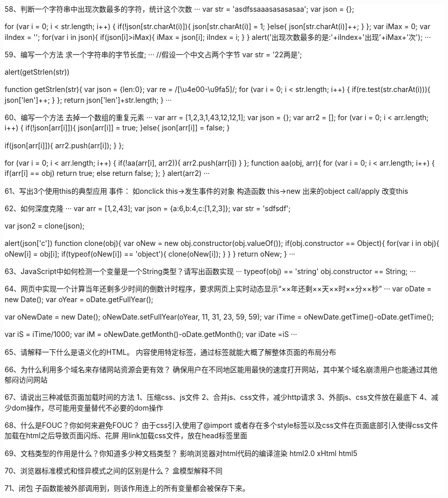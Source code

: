 58、判断一个字符串中出现次数最多的字符，统计这个次数 ··· var str = 'asdfssaaasasasasaa'; var json = {};

for (var i = 0; i < str.length; i++) { if(!json[str.charAt(i)]){ json[str.charAt(i)] = 1; }else{ json[str.charAt(i)]++; } }; var iMax = 0; var iIndex = ''; for(var i in json){ if(json[i]>iMax){ iMax = json[i]; iIndex = i; } } alert('出现次数最多的是:'+iIndex+'出现'+iMax+'次'); ···

59、编写一个方法 求一个字符串的字节长度; ··· //假设一个中文占两个字节 var str = '22两是';

alert(getStrlen(str))

function getStrlen(str){ var json = {len:0}; var re = /[\u4e00-\u9fa5]/; for (var i = 0; i < str.length; i++) { if(re.test(str.charAt(i))){ json['len']++; } }; return json['len']+str.length; } ···

60、编写一个方法 去掉一个数组的重复元素 ··· var arr = [1,2,3,1,43,12,12,1]; var json = {}; var arr2 = []; for (var i = 0; i < arr.length; i++) { if(!json[arr[i]]){ json[arr[i]] = true; }else{ json[arr[i]] = false; }

if(json[arr[i]]){
        arr2.push(arr[i]);
}
};

for (var i = 0; i < arr.length; i++) { if(!aa(arr[i], arr2)){ arr2.push(arr[i]) } }; function aa(obj, arr){ for (var i = 0; i < arr.length; i++) { if(arr[i] == obj) return true; else return false; }; } alert(arr2) ···

61、写出3个使用this的典型应用 事件： 如onclick this->发生事件的对象 构造函数 this->new 出来的object call/apply 改变this

62、如何深度克隆 ··· var arr = [1,2,43]; var json = {a:6,b:4,c:[1,2,3]}; var str = 'sdfsdf';

var json2 = clone(json);

alert(json['c']) function clone(obj){ var oNew = new obj.constructor(obj.valueOf()); if(obj.constructor == Object){ for(var i in obj){ oNew[i] = obj[i]; if(typeof(oNew[i]) == 'object'){ clone(oNew[i]); } } } return oNew; } ···

63、JavaScript中如何检测一个变量是一个String类型？请写出函数实现 ··· typeof(obj) == 'string' obj.constructor == String; ···

64、网页中实现一个计算当年还剩多少时间的倒数计时程序，要求网页上实时动态显示“××年还剩××天××时××分××秒” ··· var oDate = new Date(); var oYear = oDate.getFullYear();

var oNewDate = new Date(); oNewDate.setFullYear(oYear, 11, 31, 23, 59, 59); var iTime = oNewDate.getTime()-oDate.getTime();

var iS = iTime/1000; var iM = oNewDate.getMonth()-oDate.getMonth(); var iDate =iS ···

65、请解释一下什么是语义化的HTML。 内容使用特定标签，通过标签就能大概了解整体页面的布局分布

66、为什么利用多个域名来存储网站资源会更有效？ 确保用户在不同地区能用最快的速度打开网站，其中某个域名崩溃用户也能通过其他郁闷访问网站

67、请说出三种减低页面加载时间的方法 1、压缩css、js文件 2、合并js、css文件，减少http请求 3、外部js、css文件放在最底下 4、减少dom操作，尽可能用变量替代不必要的dom操作

68、什么是FOUC？你如何来避免FOUC？ 由于css引入使用了@import 或者存在多个style标签以及css文件在页面底部引入使得css文件加载在html之后导致页面闪烁、花屏 用link加载css文件，放在head标签里面

69、文档类型的作用是什么？你知道多少种文档类型？ 影响浏览器对html代码的编译渲染 html2.0 xHtml html5

70、浏览器标准模式和怪异模式之间的区别是什么？ 盒模型解释不同

71、闭包 子函数能被外部调用到，则该作用连上的所有变量都会被保存下来。
